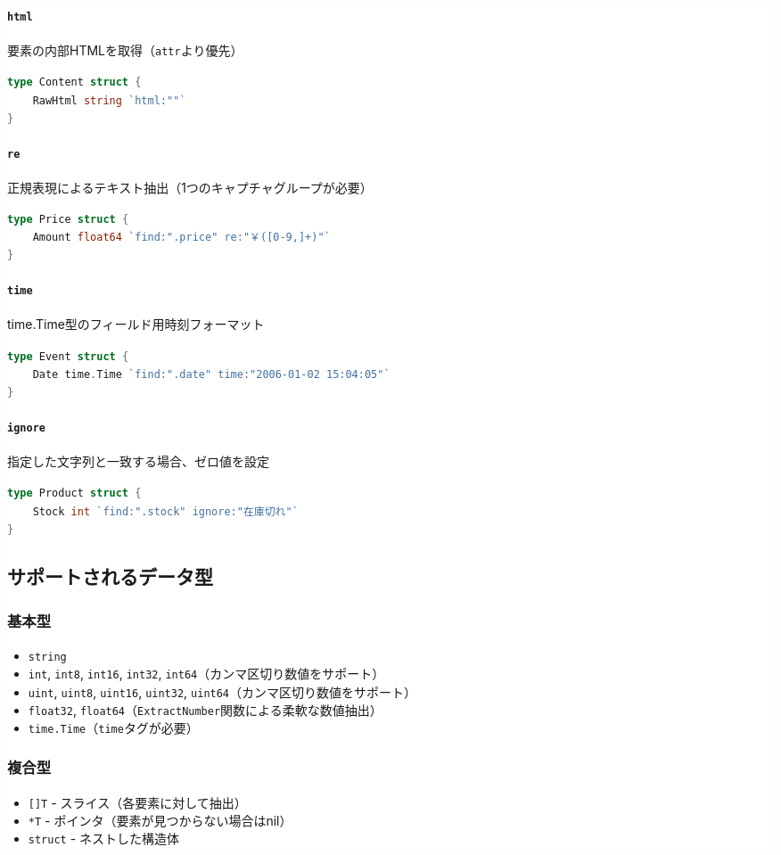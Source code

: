 #### `html`

要素の内部HTMLを取得（`attr`より優先）

```go
type Content struct {
    RawHtml string `html:""`
}
```

#### `re`

正規表現によるテキスト抽出（1つのキャプチャグループが必要）

```go
type Price struct {
    Amount float64 `find:".price" re:"￥([0-9,]+)"`
}
```

#### `time`

time.Time型のフィールド用時刻フォーマット

```go
type Event struct {
    Date time.Time `find:".date" time:"2006-01-02 15:04:05"`
}
```

#### `ignore`

指定した文字列と一致する場合、ゼロ値を設定

```go
type Product struct {
    Stock int `find:".stock" ignore:"在庫切れ"`
}
```

## サポートされるデータ型

### 基本型

- `string`
- `int`, `int8`, `int16`, `int32`, `int64`（カンマ区切り数値をサポート）
- `uint`, `uint8`, `uint16`, `uint32`, `uint64`（カンマ区切り数値をサポート）
- `float32`, `float64`（`ExtractNumber`関数による柔軟な数値抽出）
- `time.Time`（`time`タグが必要）

### 複合型

- `[]T` - スライス（各要素に対して抽出）
- `*T` - ポインタ（要素が見つからない場合はnil）
- `struct` - ネストした構造体
